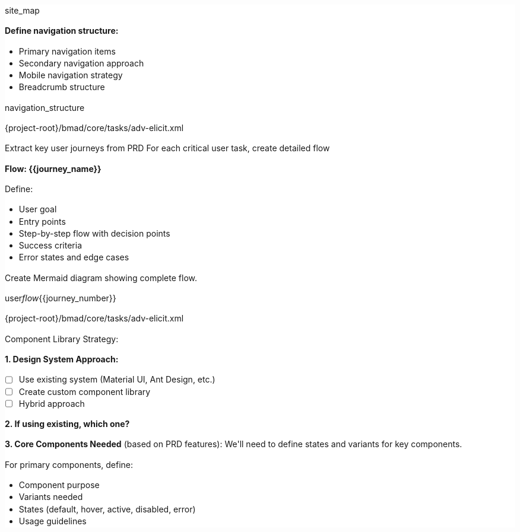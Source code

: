 <template-output>site_map</template-output>

**Define navigation structure:**

- Primary navigation items
- Secondary navigation approach
- Mobile navigation strategy
- Breadcrumb structure

<template-output>navigation_structure</template-output>

<invoke-task halt="true">{project-root}/bmad/core/tasks/adv-elicit.xml</invoke-task>

</step>

<step n="4" goal="Design user flows for critical paths">

<action>Extract key user journeys from PRD</action>
<action>For each critical user task, create detailed flow</action>

<for-each journey="user_journeys_from_prd">

**Flow: {{journey_name}}**

Define:

- User goal
- Entry points
- Step-by-step flow with decision points
- Success criteria
- Error states and edge cases

Create Mermaid diagram showing complete flow.

<template-output>user*flow*{{journey_number}}</template-output>

</for-each>

<invoke-task halt="true">{project-root}/bmad/core/tasks/adv-elicit.xml</invoke-task>

</step>

<step n="5" goal="Define component library approach">

<ask>Component Library Strategy:

**1. Design System Approach:**

- [ ] Use existing system (Material UI, Ant Design, etc.)
- [ ] Create custom component library
- [ ] Hybrid approach

**2. If using existing, which one?**

**3. Core Components Needed** (based on PRD features):
We'll need to define states and variants for key components.
</ask>

<action>For primary components, define:</action>

- Component purpose
- Variants needed
- States (default, hover, active, disabled, error)
- Usage guidelines
